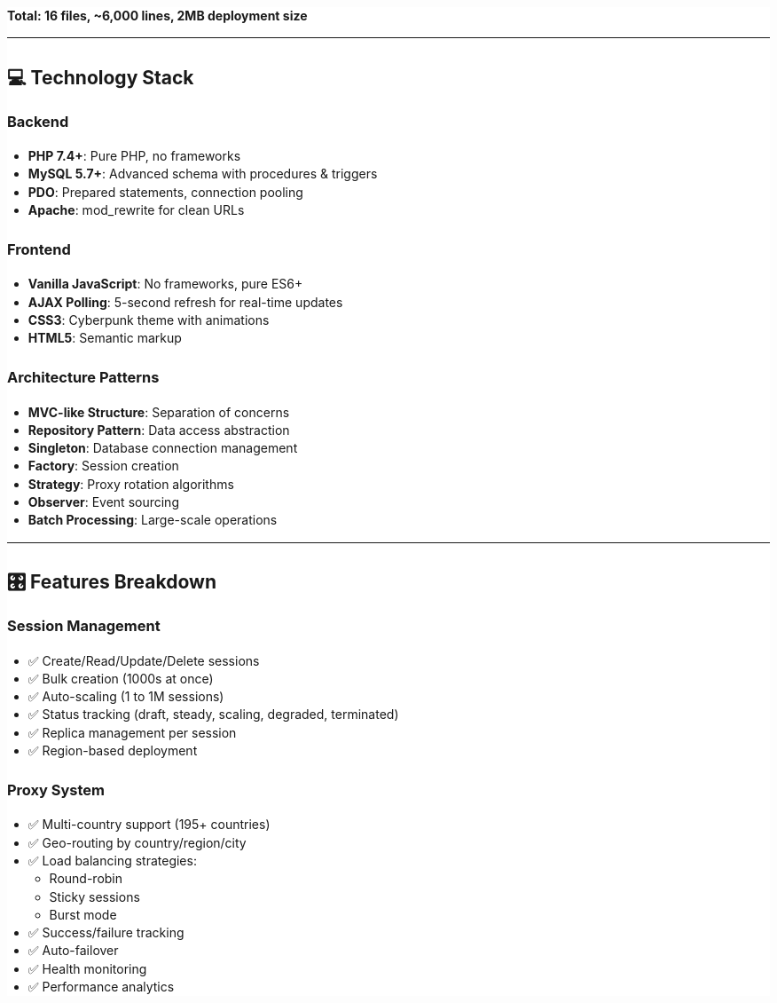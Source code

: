 **Total: 16 files, ~6,000 lines, 2MB deployment size**

---

## 💻 Technology Stack

### Backend
- **PHP 7.4+**: Pure PHP, no frameworks
- **MySQL 5.7+**: Advanced schema with procedures & triggers
- **PDO**: Prepared statements, connection pooling
- **Apache**: mod_rewrite for clean URLs

### Frontend
- **Vanilla JavaScript**: No frameworks, pure ES6+
- **AJAX Polling**: 5-second refresh for real-time updates
- **CSS3**: Cyberpunk theme with animations
- **HTML5**: Semantic markup

### Architecture Patterns
- **MVC-like Structure**: Separation of concerns
- **Repository Pattern**: Data access abstraction
- **Singleton**: Database connection management
- **Factory**: Session creation
- **Strategy**: Proxy rotation algorithms
- **Observer**: Event sourcing
- **Batch Processing**: Large-scale operations

---

## 🎛️ Features Breakdown

### Session Management
- ✅ Create/Read/Update/Delete sessions
- ✅ Bulk creation (1000s at once)
- ✅ Auto-scaling (1 to 1M sessions)
- ✅ Status tracking (draft, steady, scaling, degraded, terminated)
- ✅ Replica management per session
- ✅ Region-based deployment

### Proxy System
- ✅ Multi-country support (195+ countries)
- ✅ Geo-routing by country/region/city
- ✅ Load balancing strategies:
  - Round-robin
  - Sticky sessions
  - Burst mode
- ✅ Success/failure tracking
- ✅ Auto-failover
- ✅ Health monitoring
- ✅ Performance analytics
